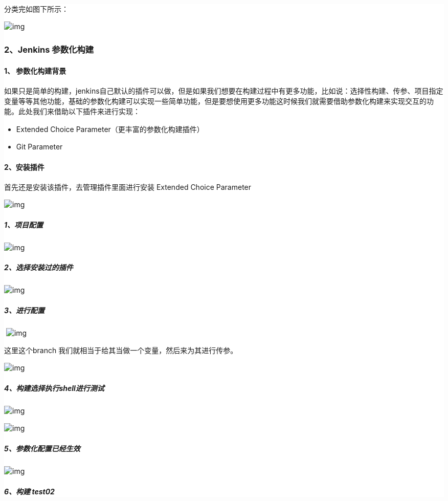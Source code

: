 分类完如图下所示：

![img](1235834-20180831171525036-576038453.png)



### 2、Jenkins 参数化构建

#### 1、 参数化构建背景

 如果只是简单的构建，jenkins自己默认的插件可以做，但是如果我们想要在构建过程中有更多功能，比如说：选择性构建、传参、项目指定变量等等其他功能，基础的参数化构建可以实现一些简单功能，但是要想使用更多功能这时候我们就需要借助参数化构建来实现交互的功能。此处我们来借助以下插件来进行实现：

- Extended Choice Parameter（更丰富的参数化构建插件）


- Git Parameter


#### 2、安装插件

首先还是安装该插件，去管理插件里面进行安装 Extended Choice Parameter

![img](1235834-20180831171721299-2027054343.png)



##### 1、项目配置

![img](1235834-20180831171807151-657567536.png)

##### 2、选择安装过的插件

![img](1235834-20180831171825735-1550501382.png)

##### 3、进行配置

​                                                             ![img](1235834-20180831171852747-2039805021.png)

这里这个branch 我们就相当于给其当做一个变量，然后来为其进行传参。

![img](1235834-20180831171908041-686186905.png)

##### 4、构建选择执行shell进行测试

![img](1235834-20180831171925310-877234848.png)

![img](1235834-20180831171931759-1794610138.png)

##### 5、参数化配置已经生效

![img](1235834-20180831171946619-1779475535.png)

##### 6、构建 test02
